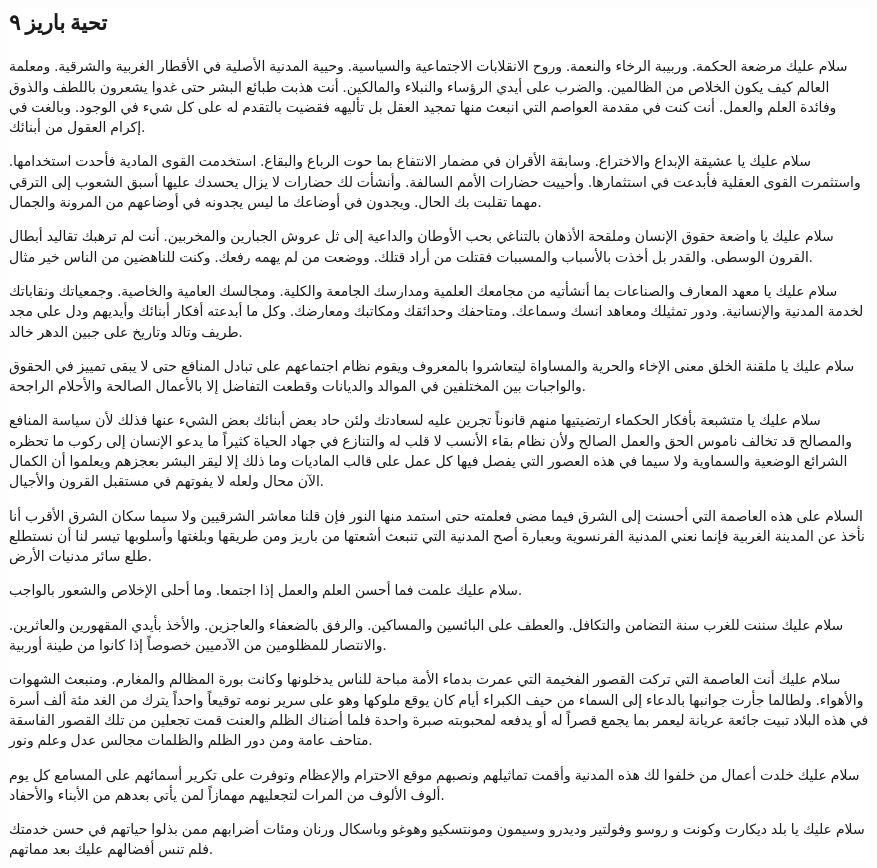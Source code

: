 
##  تحية باريز   ٩ 


 سلام عليك مرضعة الحكمة. وربيبة الرخاء والنعمة. وروح الانقلابات الاجتماعية والسياسية. وحيية المدنية الأصلية في الأقطار الغربية والشرقية. ومعلمة العالم كيف يكون الخلاص من الظالمين. والضرب على أيدي الرؤساء والنبلاء والمالكين. أنت هذبت طبائع   البشر حتى غدوا يشعرون باللطف والذوق وفائدة العلم والعمل. أنت كنت في مقدمة العواصم التي انبعث منها تمجيد العقل بل تأليهه فقضيت بالتقدم له على كل شيء في الوجود. وبالغت في إكرام العقول من أبنائك. 

 سلام عليك يا عشيقة الإبداع والاختراع. وسابقة الأقران في مضمار الانتفاع بما حوت الرباع والبقاع. استخدمت القوى المادية فأحدت استخدامها. واستثمرت القوى العقلية فأبدعت في استثمارها. وأحييت حضارات الأمم   السالفة. وأنشأت لك حضارات لا يزال يحسدك عليها أسبق الشعوب إلى الترقي مهما تقلبت بك الحال. ويجدون في أوضاعك ما ليس يجدونه في أوضاعهم من المرونة والجمال. 

 سلام عليك يا واضعة حقوق الإنسان وملقحة الأذهان بالتناغي بحب الأوطان والداعية إلى ثل عروش الجبارين والمخربين. أنت لم ترهبك تقاليد أبطال القرون الوسطى. والقدر بل أخذت بالأسباب والمسببات فقتلت من أراد قتلك. ووضعت من لم يهمه رفعك. وكنت للناهضين من الناس خير مثال. 

 سلام عليك يا معهد المعارف والصناعات بما أنشأتيه من مجامعك العلمية ومدارسك الجامعة والكلية. ومجالسك العامية والخاصية. وجمعياتك ونقاباتك لخدمة المدنية والإنسانية. ودور تمثيلك ومعاهد انسك وسماعك. ومتاحفك وحدائقك ومكاتبك ومعارضك. وكل ما أبدعته أفكار أبنائك وأيديهم ودل على مجد طريف وتالد وتاريخ على جبين الدهر خالد. 

 سلام عليك يا ملقنة الخلق معنى الإخاء والحرية والمساواة ليتعاشروا بالمعروف ويقوم نظام اجتماعهم على تبادل المنافع حتى لا يبقى تمييز في الحقوق والواجبات بين المختلفين في الموالد والديانات وقطعت التفاضل إلا بالأعمال الصالحة والأحلام الراجحة. 

 سلام عليك يا متشبعة بأفكار الحكماء ارتضيتيها منهم قانوناً تجرين عليه لسعادتك ولئن حاد بعض أبنائك بعض الشيء عنها فذلك لأن سياسة المنافع والمصالح قد تخالف ناموس الحق والعمل الصالح ولأن نظام بقاء   الأنسب لا قلب له والتنازع في جهاد الحياة كثيراً ما يدعو الإنسان إلى ركوب ما تحظره الشرائع الوضعية والسماوية ولا سيما في هذه العصور التي يفصل فيها كل عمل على قالب الماديات وما ذلك إلا ليقر البشر بعجزهم ويعلموا أن الكمال الآن محال ولعله لا يفوتهم في مستقبل القرون والأجيال. 
 
 السلام على هذه العاصمة التي أحسنت إلى الشرق فيما مضى فعلمته حتى استمد منها النور فإن قلنا معاشر الشرقيين ولا سيما سكان الشرق الأقرب أنا نأخذ عن المدينة الغربية فإنما نعني المدنية الفرنسوية وبعبارة أصح المدنية التي تنبعث أشعتها من باريز ومن طريقها وبلغتها وأسلوبها تيسر لنا أن نستطلع طلع سائر مدنيات الأرض. 

 سلام عليك علمت فما أحسن العلم والعمل إذا اجتمعا. وما أحلى الإخلاص والشعور بالواجب. 

 سلام عليك سننت للغرب سنة التضامن والتكافل. والعطف على البائسين والمساكين. والرفق بالضعفاء والعاجزين. والأخذ بأيدي المقهورين والعاثرين. والانتصار للمظلومين من الآدميين خصوصاً إذا كانوا من طينة أوربية. 

 سلام عليك أنت العاصمة التي تركت القصور الفخيمة التي عمرت بدماء الأمة مباحة للناس يدخلونها وكانت بورة المظالم والمغارم. ومنبعث الشهوات والأهواء. ولطالما جأرت جوانبها بالدعاء إلى السماء من حيف الكبراء أيام كان يوقع ملوكها وهو على سرير نومه توقيعاً واحداً يترك من الغد  مئة  ألف  أسرة في هذه البلاد تبيت جائعة عريانة ليعمر بما يجمع قصراً له أو يدفعه لمحبوبته صبرة واحدة فلما أضناك الظلم والعنت قمت تجعلين من تلك القصور الفاسقة متاحف عامة ومن دور الظلم والظلمات مجالس   عدل وعلم ونور. 

 سلام عليك خلدت أعمال من خلفوا لك هذه المدنية وأقمت تماثيلهم ونصبهم موقع الاحترام والإعظام وتوفرت على تكرير أسمائهم على المسامع كل يوم ألوف الألوف من المرات لتجعليهم مهمازاً لمن يأتي بعدهم من الأبناء والأحفاد. 

 سلام عليك يا بلد ديكارت وكونت و  روسو  وفولتير وديدرو وسيمون ومونتسكيو وهوغو وباسكال ورنان ومئات أضرابهم ممن بذلوا حياتهم في حسن خدمتك فلم تنس أفضالهم عليك بعد مماتهم. 
